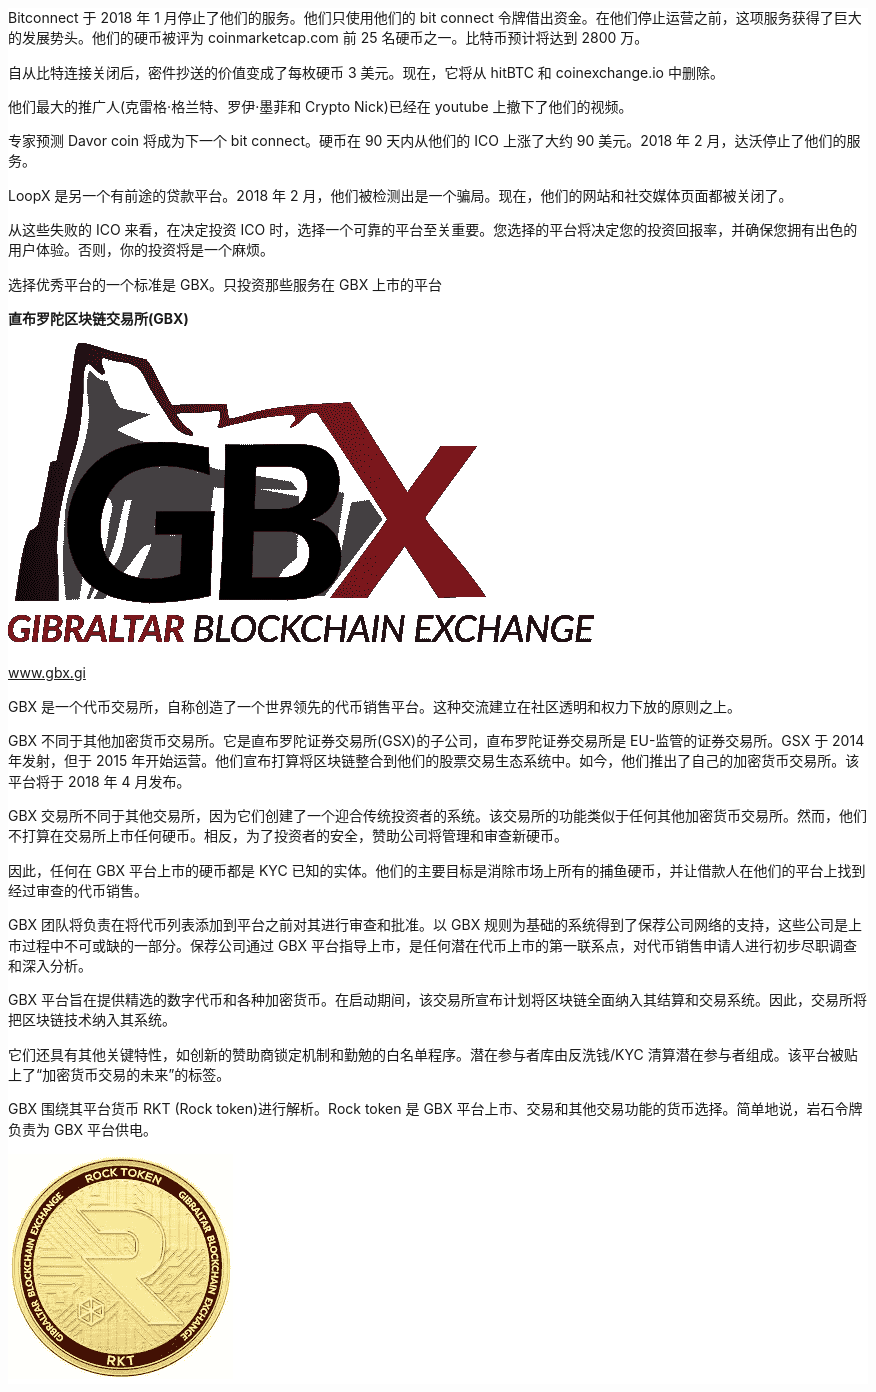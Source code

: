 Bitconnect 于 2018 年 1 月停止了他们的服务。他们只使用他们的 bit connect 令牌借出资金。在他们停止运营之前，这项服务获得了巨大的发展势头。他们的硬币被评为 coinmarketcap.com 前 25 名硬币之一。比特币预计将达到 2800 万。

自从比特连接关闭后，密件抄送的价值变成了每枚硬币 3 美元。现在，它将从 hitBTC 和 coinexchange.io 中删除。

他们最大的推广人(克雷格·格兰特、罗伊·墨菲和 Crypto Nick)已经在 youtube 上撤下了他们的视频。

专家预测 Davor coin 将成为下一个 bit connect。硬币在 90 天内从他们的 ICO 上涨了大约 90 美元。2018 年 2 月，达沃停止了他们的服务。

LoopX 是另一个有前途的贷款平台。2018 年 2 月，他们被检测出是一个骗局。现在，他们的网站和社交媒体页面都被关闭了。

从这些失败的 ICO 来看，在决定投资 ICO 时，选择一个可靠的平台至关重要。您选择的平台将决定您的投资回报率，并确保您拥有出色的用户体验。否则，你的投资将是一个麻烦。

选择优秀平台的一个标准是 GBX。只投资那些服务在 GBX 上市的平台

**直布罗陀区块链交易所(GBX)**

![](img/2d929e21af089aaa87b230f5a1fbc923.png)

www.gbx.gi

GBX 是一个代币交易所，自称创造了一个世界领先的代币销售平台。这种交流建立在社区透明和权力下放的原则之上。

GBX 不同于其他加密货币交易所。它是直布罗陀证券交易所(GSX)的子公司，直布罗陀证券交易所是 EU-监管的证券交易所。GSX 于 2014 年发射，但于 2015 年开始运营。他们宣布打算将区块链整合到他们的股票交易生态系统中。如今，他们推出了自己的加密货币交易所。该平台将于 2018 年 4 月发布。

GBX 交易所不同于其他交易所，因为它们创建了一个迎合传统投资者的系统。该交易所的功能类似于任何其他加密货币交易所。然而，他们不打算在交易所上市任何硬币。相反，为了投资者的安全，赞助公司将管理和审查新硬币。

因此，任何在 GBX 平台上市的硬币都是 KYC 已知的实体。他们的主要目标是消除市场上所有的捕鱼硬币，并让借款人在他们的平台上找到经过审查的代币销售。

GBX 团队将负责在将代币列表添加到平台之前对其进行审查和批准。以 GBX 规则为基础的系统得到了保荐公司网络的支持，这些公司是上市过程中不可或缺的一部分。保荐公司通过 GBX 平台指导上市，是任何潜在代币上市的第一联系点，对代币销售申请人进行初步尽职调查和深入分析。

GBX 平台旨在提供精选的数字代币和各种加密货币。在启动期间，该交易所宣布计划将区块链全面纳入其结算和交易系统。因此，交易所将把区块链技术纳入其系统。

它们还具有其他关键特性，如创新的赞助商锁定机制和勤勉的白名单程序。潜在参与者库由反洗钱/KYC 清算潜在参与者组成。该平台被贴上了“加密货币交易的未来”的标签。

GBX 围绕其平台货币 RKT (Rock token)进行解析。Rock token 是 GBX 平台上市、交易和其他交易功能的货币选择。简单地说，岩石令牌负责为 GBX 平台供电。

![](img/5a373adb331a3459ea72f556bb2d84a6.png)
